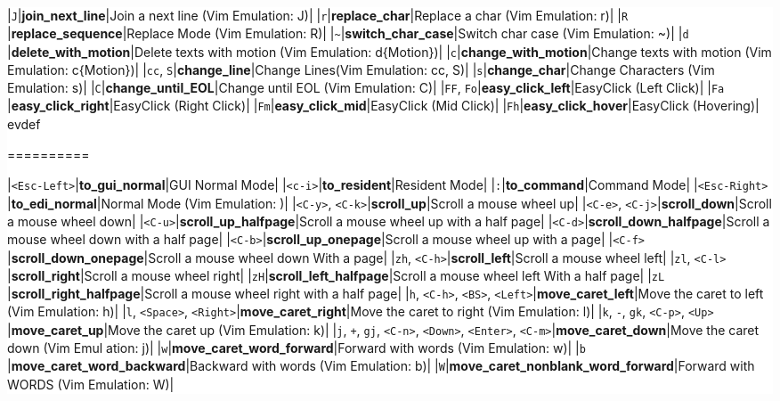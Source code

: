 |`J`|**join_next_line**|Join a next line (Vim Emulation: J)|
|`r`|**replace_char**|Replace a char (Vim Emulation: r)|
|`R`|**replace_sequence**|Replace Mode (Vim Emulation: R)|
|`~`|**switch_char_case**|Switch char case (Vim Emulation: ~)|
|`d`|**delete_with_motion**|Delete texts with motion (Vim Emulation: d{Motion})|
|`c`|**change_with_motion**|Change texts with motion (Vim Emulation: c{Motion})|
|`cc`, `S`|**change_line**|Change Lines(Vim Emulation: cc, S)|
|`s`|**change_char**|Change Characters (Vim Emulation: s)|
|`C`|**change_until_EOL**|Change until EOL (Vim Emulation: C)|
|`FF`, `Fo`|**easy_click_left**|EasyClick (Left Click)|
|`Fa`|**easy_click_right**|EasyClick (Right Click)|
|`Fm`|**easy_click_mid**|EasyClick (Mid Click)|
|`Fh`|**easy_click_hover**|EasyClick (Hovering)|
evdef


==========

|`<Esc-Left>`|**to_gui_normal**|GUI Normal Mode|
|`<c-i>`|**to_resident**|Resident Mode|
|`:`|**to_command**|Command Mode|
|`<Esc-Right>`|**to_edi_normal**|Normal Mode (Vim Emulation: <Esc>)|
|`<C-y>`, `<C-k>`|**scroll_up**|Scroll a mouse wheel up|
|`<C-e>`, `<C-j>`|**scroll_down**|Scroll a mouse wheel down|
|`<C-u>`|**scroll_up_halfpage**|Scroll a mouse wheel up with a half page|
|`<C-d>`|**scroll_down_halfpage**|Scroll a mouse wheel down with a half page|
|`<C-b>`|**scroll_up_onepage**|Scroll a mouse wheel up with a page|
|`<C-f>`|**scroll_down_onepage**|Scroll a mouse wheel down With a page|
|`zh`, `<C-h>`|**scroll_left**|Scroll a mouse wheel left|
|`zl`, `<C-l>`|**scroll_right**|Scroll a mouse wheel right|
|`zH`|**scroll_left_halfpage**|Scroll a mouse wheel left With a half page|
|`zL`|**scroll_right_halfpage**|Scroll a mouse wheel right with a half page|
|`h`, `<C-h>`, `<BS>`, `<Left>`|**move_caret_left**|Move the caret to left (Vim Emulation: h)|
|`l`, `<Space>`, `<Right>`|**move_caret_right**|Move the caret to right (Vim Emulation: l)|
|`k`, `-`, `gk`, `<C-p>`, `<Up>`|**move_caret_up**|Move the caret up (Vim Emulation: k)|
|`j`, `+`, `gj`, `<C-n>`, `<Down>`, `<Enter>`, `<C-m>`|**move_caret_down**|Move the caret down (Vim Emul
ation: j)|
|`w`|**move_caret_word_forward**|Forward with words (Vim Emulation: w)|
|`b`|**move_caret_word_backward**|Backward with words (Vim Emulation: b)|
|`W`|**move_caret_nonblank_word_forward**|Forward with WORDS (Vim Emulation: W)|